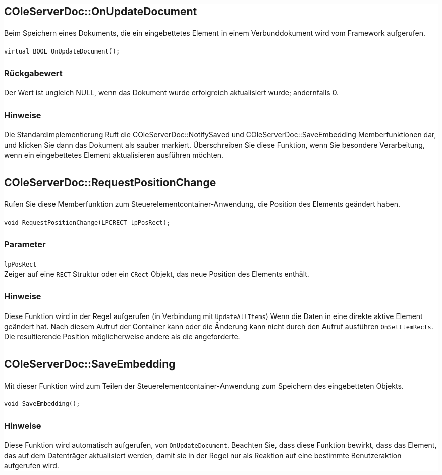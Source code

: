 ##  <a name="onupdatedocument"></a>  COleServerDoc::OnUpdateDocument  
 Beim Speichern eines Dokuments, die ein eingebettetes Element in einem Verbunddokument wird vom Framework aufgerufen.  
  
```  
virtual BOOL OnUpdateDocument();
```  
  
### <a name="return-value"></a>Rückgabewert  
 Der Wert ist ungleich NULL, wenn das Dokument wurde erfolgreich aktualisiert wurde; andernfalls 0.  
  
### <a name="remarks"></a>Hinweise  
 Die Standardimplementierung Ruft die [COleServerDoc::NotifySaved](#notifysaved) und [COleServerDoc::SaveEmbedding](#saveembedding) Memberfunktionen dar, und klicken Sie dann das Dokument als sauber markiert. Überschreiben Sie diese Funktion, wenn Sie besondere Verarbeitung, wenn ein eingebettetes Element aktualisieren ausführen möchten.  
  
##  <a name="requestpositionchange"></a>  COleServerDoc::RequestPositionChange  
 Rufen Sie diese Memberfunktion zum Steuerelementcontainer-Anwendung, die Position des Elements geändert haben.  
  
```  
void RequestPositionChange(LPCRECT lpPosRect);
```  
  
### <a name="parameters"></a>Parameter  
 `lpPosRect`  
 Zeiger auf eine `RECT` Struktur oder ein `CRect` Objekt, das neue Position des Elements enthält.  
  
### <a name="remarks"></a>Hinweise  
 Diese Funktion wird in der Regel aufgerufen (in Verbindung mit `UpdateAllItems`) Wenn die Daten in eine direkte aktive Element geändert hat. Nach diesem Aufruf der Container kann oder die Änderung kann nicht durch den Aufruf ausführen `OnSetItemRects`. Die resultierende Position möglicherweise andere als die angeforderte.  
  
##  <a name="saveembedding"></a>  COleServerDoc::SaveEmbedding  
 Mit dieser Funktion wird zum Teilen der Steuerelementcontainer-Anwendung zum Speichern des eingebetteten Objekts.  
  
```  
void SaveEmbedding();
```  
  
### <a name="remarks"></a>Hinweise  
 Diese Funktion wird automatisch aufgerufen, von `OnUpdateDocument`. Beachten Sie, dass diese Funktion bewirkt, dass das Element, das auf dem Datenträger aktualisiert werden, damit sie in der Regel nur als Reaktion auf eine bestimmte Benutzeraktion aufgerufen wird.  
  